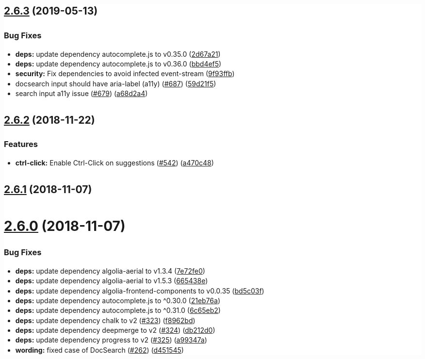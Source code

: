 ## [2.6.3](https://github.com/delegatable/delegatable-sol/compare/v2.6.2...v2.6.3) (2019-05-13)

### Bug Fixes

- **deps:** update dependency autocomplete.js to v0.35.0 ([2d67a21](https://github.com/delegatable/delegatable-sol/commit/2d67a21))
- **deps:** update dependency autocomplete.js to v0.36.0 ([bbd4ef5](https://github.com/delegatable/delegatable-sol/commit/bbd4ef5))
- **security:** Fix dependencies to avoid infected event-stream ([9f93ffb](https://github.com/delegatable/delegatable-sol/commit/9f93ffb))
- docsearch input should have aria-label (a11y) ([#687](https://github.com/delegatable/delegatable-sol/issues/687)) ([59d21f5](https://github.com/delegatable/delegatable-sol/commit/59d21f5))
- search input a11y issue ([#679](https://github.com/delegatable/delegatable-sol/issues/679)) ([a68d2a4](https://github.com/delegatable/delegatable-sol/commit/a68d2a4))

## [2.6.2](https://github.com/delegatable/delegatable-sol/compare/v2.6.1...v2.6.2) (2018-11-22)

### Features

- **ctrl-click:** Enable Ctrl-Click on suggestions ([#542](https://github.com/delegatable/delegatable-sol/issues/542)) ([a470c48](https://github.com/delegatable/delegatable-sol/commit/a470c48))

## [2.6.1](https://github.com/delegatable/delegatable-sol/compare/v2.6.0...v2.6.1) (2018-11-07)

# [2.6.0](https://github.com/delegatable/delegatable-sol/compare/v2.5.2...v2.6.0) (2018-11-07)

### Bug Fixes

- **deps:** update dependency algolia-aerial to v1.3.4 ([7e72fe0](https://github.com/delegatable/delegatable-sol/commit/7e72fe0))
- **deps:** update dependency algolia-aerial to v1.5.3 ([665438e](https://github.com/delegatable/delegatable-sol/commit/665438e))
- **deps:** update dependency algolia-frontend-components to v0.0.35 ([bd5c03f](https://github.com/delegatable/delegatable-sol/commit/bd5c03f))
- **deps:** update dependency autocomplete.js to ^0.30.0 ([21eb76a](https://github.com/delegatable/delegatable-sol/commit/21eb76a))
- **deps:** update dependency autocomplete.js to ^0.31.0 ([6c65eb2](https://github.com/delegatable/delegatable-sol/commit/6c65eb2))
- **deps:** update dependency chalk to v2 ([#323](https://github.com/delegatable/delegatable-sol/issues/323)) ([f8962bd](https://github.com/delegatable/delegatable-sol/commit/f8962bd))
- **deps:** update dependency deepmerge to v2 ([#324](https://github.com/delegatable/delegatable-sol/issues/324)) ([db212d0](https://github.com/delegatable/delegatable-sol/commit/db212d0))
- **deps:** update dependency progress to v2 ([#325](https://github.com/delegatable/delegatable-sol/issues/325)) ([a99347a](https://github.com/delegatable/delegatable-sol/commit/a99347a))
- **wording:** fixed case of DocSearch ([#262](https://github.com/delegatable/delegatable-sol/issues/262)) ([d451545](https://github.com/delegatable/delegatable-sol/commit/d451545))
